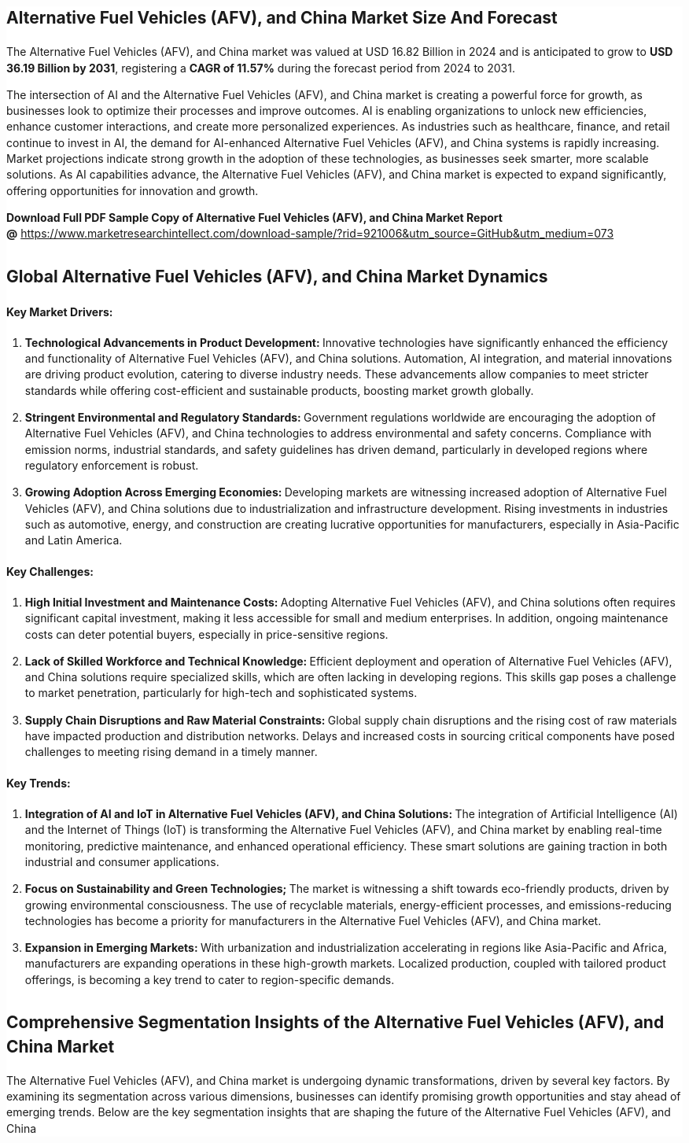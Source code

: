 <h2>Alternative Fuel Vehicles (AFV), and China Market Size And Forecast</h2><p>The Alternative Fuel Vehicles (AFV), and China market was valued at USD 16.82 Billion in 2024 and is anticipated to grow to <strong>USD 36.19 Billion by 2031</strong>, registering a <strong>CAGR of 11.57%</strong> during the forecast period from 2024 to 2031.</p><p>The intersection of AI and the Alternative Fuel Vehicles (AFV), and China market is creating a powerful force for growth, as businesses look to optimize their processes and improve outcomes. AI is enabling organizations to unlock new efficiencies, enhance customer interactions, and create more personalized experiences. As industries such as healthcare, finance, and retail continue to invest in AI, the demand for AI-enhanced Alternative Fuel Vehicles (AFV), and China systems is rapidly increasing. Market projections indicate strong growth in the adoption of these technologies, as businesses seek smarter, more scalable solutions. As AI capabilities advance, the Alternative Fuel Vehicles (AFV), and China market is expected to expand significantly, offering opportunities for innovation and growth.</p><p><strong>Download Full PDF Sample Copy of Alternative Fuel Vehicles (AFV), and China Market Report @</strong>&nbsp;<a href="https://www.marketresearchintellect.com/download-sample/?rid=921006&amp;utm_source=GitHub&amp;utm_medium=073">https://www.marketresearchintellect.com/download-sample/?rid=921006&amp;utm_source=GitHub&amp;utm_medium=073</a></p><h2>Global Alternative Fuel Vehicles (AFV), and China Market Dynamics</h2><h4><strong>Key Market Drivers:</strong></h4><ol><li><p><strong>Technological Advancements in Product Development:&nbsp;</strong>Innovative technologies have significantly enhanced the efficiency and functionality of Alternative Fuel Vehicles (AFV), and China solutions. Automation, AI integration, and material innovations are driving product evolution, catering to diverse industry needs. These advancements allow companies to meet stricter standards while offering cost-efficient and sustainable products, boosting market growth globally.</p></li><li><p><strong>Stringent Environmental and Regulatory Standards:&nbsp;</strong>Government regulations worldwide are encouraging the adoption of Alternative Fuel Vehicles (AFV), and China technologies to address environmental and safety concerns. Compliance with emission norms, industrial standards, and safety guidelines has driven demand, particularly in developed regions where regulatory enforcement is robust.</p></li><li><p><strong>Growing Adoption Across Emerging Economies:&nbsp;</strong>Developing markets are witnessing increased adoption of Alternative Fuel Vehicles (AFV), and China solutions due to industrialization and infrastructure development. Rising investments in industries such as automotive, energy, and construction are creating lucrative opportunities for manufacturers, especially in Asia-Pacific and Latin America.</p></li></ol><h4><strong>Key Challenges:</strong></h4><ol><li><p><strong>High Initial Investment and Maintenance Costs:&nbsp;</strong>Adopting Alternative Fuel Vehicles (AFV), and China solutions often requires significant capital investment, making it less accessible for small and medium enterprises. In addition, ongoing maintenance costs can deter potential buyers, especially in price-sensitive regions.</p></li><li><p><strong>Lack of Skilled Workforce and Technical Knowledge:&nbsp;</strong>Efficient deployment and operation of Alternative Fuel Vehicles (AFV), and China solutions require specialized skills, which are often lacking in developing regions. This skills gap poses a challenge to market penetration, particularly for high-tech and sophisticated systems.</p></li><li><p><strong>Supply Chain Disruptions and Raw Material Constraints:&nbsp;</strong>Global supply chain disruptions and the rising cost of raw materials have impacted production and distribution networks. Delays and increased costs in sourcing critical components have posed challenges to meeting rising demand in a timely manner.</p></li></ol><h4><strong>Key Trends:</strong></h4><ol><li><p><strong>Integration of AI and IoT in Alternative Fuel Vehicles (AFV), and China Solutions:&nbsp;</strong>The integration of Artificial Intelligence (AI) and the Internet of Things (IoT) is transforming the Alternative Fuel Vehicles (AFV), and China market by enabling real-time monitoring, predictive maintenance, and enhanced operational efficiency. These smart solutions are gaining traction in both industrial and consumer applications.</p></li><li><p><strong>Focus on Sustainability and Green Technologies;&nbsp;</strong>The market is witnessing a shift towards eco-friendly products, driven by growing environmental consciousness. The use of recyclable materials, energy-efficient processes, and emissions-reducing technologies has become a priority for manufacturers in the Alternative Fuel Vehicles (AFV), and China market.</p></li><li><p><strong>Expansion in Emerging Markets:&nbsp;</strong>With urbanization and industrialization accelerating in regions like Asia-Pacific and Africa, manufacturers are expanding operations in these high-growth markets. Localized production, coupled with tailored product offerings, is becoming a key trend to cater to region-specific demands.</p></li></ol><div class="article-main__content" data-test-id="publishing-text-block"><h2>Comprehensive Segmentation Insights of the Alternative Fuel Vehicles (AFV), and China Market</h2><p>The Alternative Fuel Vehicles (AFV), and China market is undergoing dynamic transformations, driven by several key factors. By examining its segmentation across various dimensions, businesses can identify promising growth opportunities and stay ahead of emerging trends. Below are the key segmentation insights that are shaping the future of the Alternative Fuel Vehicles (AFV), and China